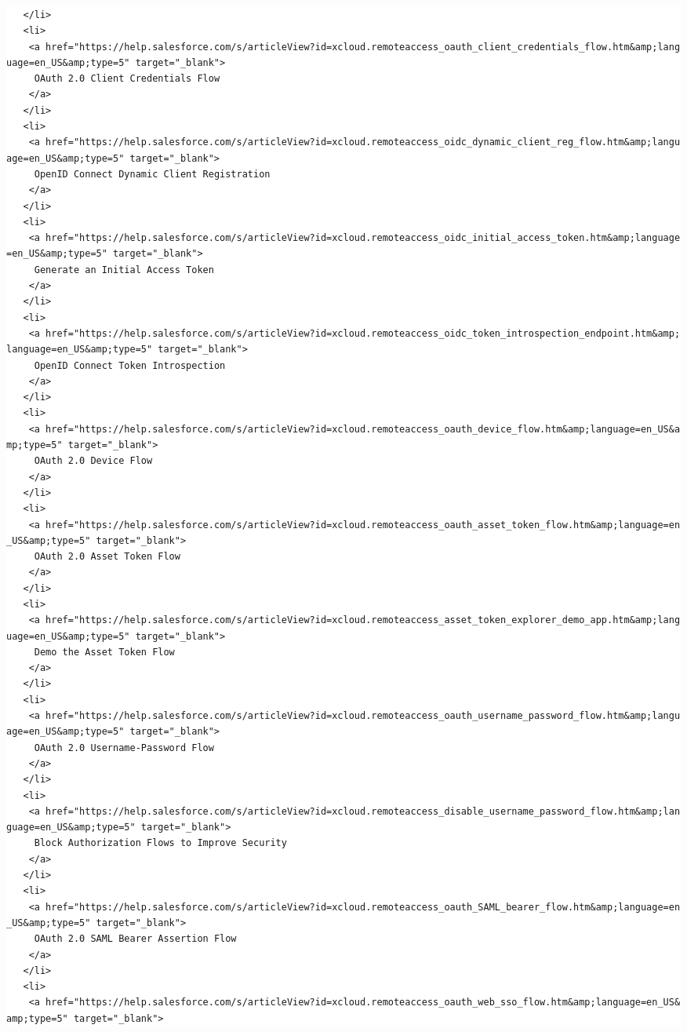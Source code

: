        </li>
       <li>
        <a href="https://help.salesforce.com/s/articleView?id=xcloud.remoteaccess_oauth_client_credentials_flow.htm&amp;language=en_US&amp;type=5" target="_blank">
         OAuth 2.0 Client Credentials Flow
        </a>
       </li>
       <li>
        <a href="https://help.salesforce.com/s/articleView?id=xcloud.remoteaccess_oidc_dynamic_client_reg_flow.htm&amp;language=en_US&amp;type=5" target="_blank">
         OpenID Connect Dynamic Client Registration
        </a>
       </li>
       <li>
        <a href="https://help.salesforce.com/s/articleView?id=xcloud.remoteaccess_oidc_initial_access_token.htm&amp;language=en_US&amp;type=5" target="_blank">
         Generate an Initial Access Token
        </a>
       </li>
       <li>
        <a href="https://help.salesforce.com/s/articleView?id=xcloud.remoteaccess_oidc_token_introspection_endpoint.htm&amp;language=en_US&amp;type=5" target="_blank">
         OpenID Connect Token Introspection
        </a>
       </li>
       <li>
        <a href="https://help.salesforce.com/s/articleView?id=xcloud.remoteaccess_oauth_device_flow.htm&amp;language=en_US&amp;type=5" target="_blank">
         OAuth 2.0 Device Flow
        </a>
       </li>
       <li>
        <a href="https://help.salesforce.com/s/articleView?id=xcloud.remoteaccess_oauth_asset_token_flow.htm&amp;language=en_US&amp;type=5" target="_blank">
         OAuth 2.0 Asset Token Flow
        </a>
       </li>
       <li>
        <a href="https://help.salesforce.com/s/articleView?id=xcloud.remoteaccess_asset_token_explorer_demo_app.htm&amp;language=en_US&amp;type=5" target="_blank">
         Demo the Asset Token Flow
        </a>
       </li>
       <li>
        <a href="https://help.salesforce.com/s/articleView?id=xcloud.remoteaccess_oauth_username_password_flow.htm&amp;language=en_US&amp;type=5" target="_blank">
         OAuth 2.0 Username-Password Flow
        </a>
       </li>
       <li>
        <a href="https://help.salesforce.com/s/articleView?id=xcloud.remoteaccess_disable_username_password_flow.htm&amp;language=en_US&amp;type=5" target="_blank">
         Block Authorization Flows to Improve Security
        </a>
       </li>
       <li>
        <a href="https://help.salesforce.com/s/articleView?id=xcloud.remoteaccess_oauth_SAML_bearer_flow.htm&amp;language=en_US&amp;type=5" target="_blank">
         OAuth 2.0 SAML Bearer Assertion Flow
        </a>
       </li>
       <li>
        <a href="https://help.salesforce.com/s/articleView?id=xcloud.remoteaccess_oauth_web_sso_flow.htm&amp;language=en_US&amp;type=5" target="_blank">